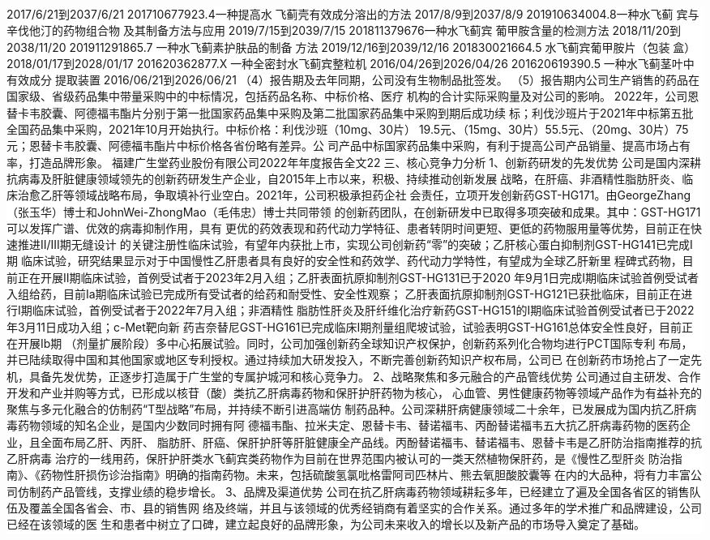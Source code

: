2017/6/21到2037/6/21
201710677923.4一种提高水
飞蓟壳有效成分溶出的方法
2017/8/9到2037/8/9
201910634004.8一种水飞蓟
宾与辛伐他汀的药物组合物
及其制备方法与应用
2019/7/15到2039/7/15
201811379676一种水飞蓟宾
葡甲胺含量的检测方法
2018/11/20到2038/11/20
201911291865.7
一种水飞蓟素护肤品的制备
方法
2019/12/16到2039/12/16
201830021664.5
水飞蓟宾葡甲胺片（包装
盒）
2018/01/17到2028/01/17
201620362877.X
一种全密封水飞蓟宾整粒机
2016/04/26到2026/04/26
201620619390.5
一种水飞蓟茎叶中有效成分
提取装置
2016/06/21到2026/06/21
（4）报告期及去年同期，公司没有生物制品批签发。
（5）报告期内公司生产销售的药品在国家级、省级药品集中带量采购中的中标情况，包括药品名称、中标价格、医疗
机构的合计实际采购量及对公司的影响。
2022年，公司恩替卡韦胶囊、阿德福韦酯片分别于第一批国家药品集中采购及第二批国家药品集中采购到期后成功续
标；利伐沙班片于2021年中标第五批全国药品集中采购，2021年10月开始执行。中标价格：利伐沙班（10mg、30片）
19.5元、（15mg、30片）55.5元、（20mg、30片）75元；恩替卡韦胶囊、阿德福韦酯片中标价格各省份略有差异。公
司产品中标国家药品集中采购，有利于提高公司产品销量、提高市场占有率，打造品牌形象。
福建广生堂药业股份有限公司2022年年度报告全文22
三、核心竞争力分析
1、创新药研发的先发优势
公司是国内深耕抗病毒及肝脏健康领域领先的创新药研发生产企业，自2015年上市以来，积极、持续推动创新发展
战略，在肝癌、非酒精性脂肪肝炎、临床治愈乙肝等领域战略布局，争取填补行业空白。2021年，公司积极承担药企社
会责任，立项开发创新药GST-HG171。由GeorgeZhang（张玉华）博士和JohnWei-ZhongMao（毛伟忠）博士共同带领
的创新药团队，在创新研发中已取得多项突破和成果。其中：GST-HG171可以发挥广谱、优效的病毒抑制作用，具有
更优的药效表现和药代动力学特征、患者转阴时间更短、更低的药物服用量等优势，目前正在快速推进II/III期无缝设计
的关键注册性临床试验，有望年内获批上市，实现公司创新药“零”的突破；乙肝核心蛋白抑制剂GST-HG141已完成I期
临床试验，研究结果显示对于中国慢性乙肝患者具有良好的安全性和药效学、药代动力学特性，有望成为全球乙肝新里
程碑式药物，目前正在开展Ⅱ期临床试验，首例受试者于2023年2月入组；乙肝表面抗原抑制剂GST-HG131已于2020
年9月1日完成I期临床试验首例受试者入组给药，目前Ia期临床试验已完成所有受试者的给药和耐受性、安全性观察；
乙肝表面抗原抑制剂GST-HG121已获批临床，目前正在进行I期临床试验，首例受试者于2022年7月入组；非酒精性
脂肪性肝炎及肝纤维化治疗新药GST-HG151的Ⅰ期临床试验首例受试者已于2022年3月11日成功入组；c-Met靶向新
药吉奈替尼GST-HG161已完成临床I期剂量组爬坡试验，试验表明GST-HG161总体安全性良好，目前正在开展Ib期
（剂量扩展阶段）多中心拓展试验。同时，公司加强创新药全球知识产权保护，创新药系列化合物均进行PCT国际专利
布局，并已陆续取得中国和其他国家或地区专利授权。通过持续加大研发投入，不断完善创新药知识产权布局，公司已
在创新药市场抢占了一定先机，具备先发优势，正逐步打造属于广生堂的专属护城河和核心竞争力。
2、战略聚焦和多元融合的产品管线优势
公司通过自主研发、合作开发和产业并购等方式，已形成以核苷（酸）类抗乙肝病毒药物和保肝护肝药物为核心，
心血管、男性健康药物等领域产品作为有益补充的聚焦与多元化融合的仿制药“T型战略”布局，并持续不断引进高端仿
制药品种。公司深耕肝病健康领域二十余年，已发展成为国内抗乙肝病毒药物领域的知名企业，是国内少数同时拥有阿
德福韦酯、拉米夫定、恩替卡韦、替诺福韦、丙酚替诺福韦五大抗乙肝病毒药物的医药企业，且全面布局乙肝、丙肝、
脂肪肝、肝癌、保肝护肝等肝脏健康全产品线。丙酚替诺福韦、替诺福韦、恩替卡韦是乙肝防治指南推荐的抗乙肝病毒
治疗的一线用药，保肝护肝类水飞蓟宾类药物作为目前在世界范围内被认可的一类天然植物保肝药，是《慢性乙型肝炎
防治指南》、《药物性肝损伤诊治指南》明确的指南药物。未来，包括硫酸氢氯吡格雷阿司匹林片、熊去氧胆酸胶囊等
在内的大品种，将有力丰富公司仿制药产品管线，支撑业绩的稳步增长。
3、品牌及渠道优势
公司在抗乙肝病毒药物领域耕耘多年，已经建立了遍及全国各省区的销售队伍及覆盖全国各省会、市、县的销售网
络及终端，并且与该领域的优秀经销商有着坚实的合作关系。通过多年的学术推广和品牌建设，公司已经在该领域的医
生和患者中树立了口碑，建立起良好的品牌形象，为公司未来收入的增长以及新产品的市场导入奠定了基础。
